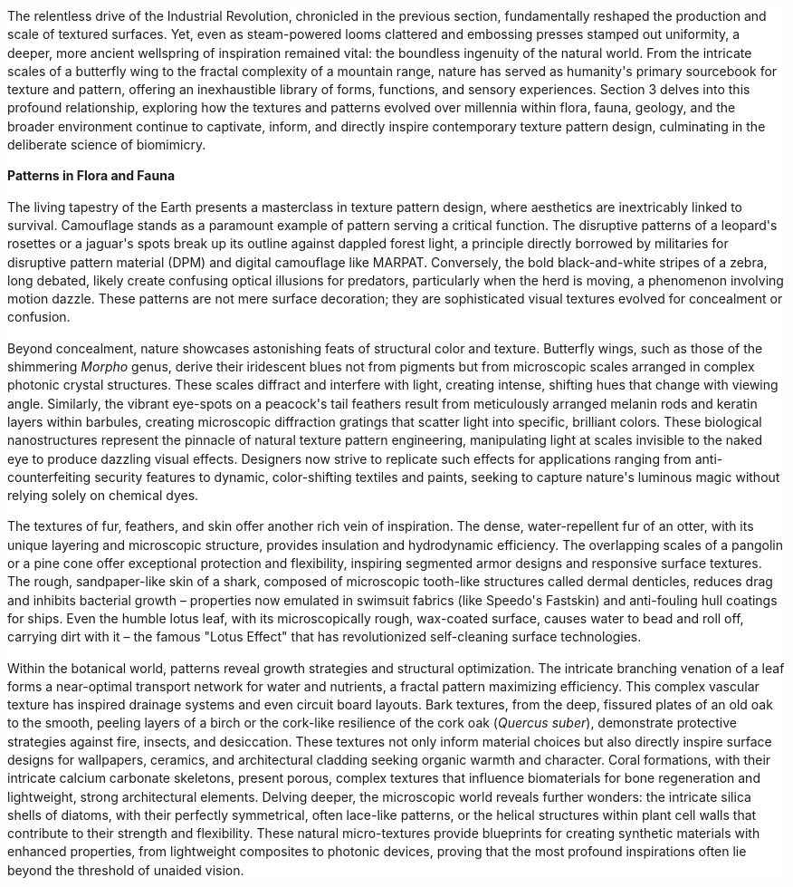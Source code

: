 The relentless drive of the Industrial Revolution, chronicled in the previous section, fundamentally reshaped the production and scale of textured surfaces. Yet, even as steam-powered looms clattered and embossing presses stamped out uniformity, a deeper, more ancient wellspring of inspiration remained vital: the boundless ingenuity of the natural world. From the intricate scales of a butterfly wing to the fractal complexity of a mountain range, nature has served as humanity's primary sourcebook for texture and pattern, offering an inexhaustible library of forms, functions, and sensory experiences. Section 3 delves into this profound relationship, exploring how the textures and patterns evolved over millennia within flora, fauna, geology, and the broader environment continue to captivate, inform, and directly inspire contemporary texture pattern design, culminating in the deliberate science of biomimicry.

**Patterns in Flora and Fauna**

The living tapestry of the Earth presents a masterclass in texture pattern design, where aesthetics are inextricably linked to survival. Camouflage stands as a paramount example of pattern serving a critical function. The disruptive patterns of a leopard's rosettes or a jaguar's spots break up its outline against dappled forest light, a principle directly borrowed by militaries for disruptive pattern material (DPM) and digital camouflage like MARPAT. Conversely, the bold black-and-white stripes of a zebra, long debated, likely create confusing optical illusions for predators, particularly when the herd is moving, a phenomenon involving motion dazzle. These patterns are not mere surface decoration; they are sophisticated visual textures evolved for concealment or confusion.

Beyond concealment, nature showcases astonishing feats of structural color and texture. Butterfly wings, such as those of the shimmering *Morpho* genus, derive their iridescent blues not from pigments but from microscopic scales arranged in complex photonic crystal structures. These scales diffract and interfere with light, creating intense, shifting hues that change with viewing angle. Similarly, the vibrant eye-spots on a peacock's tail feathers result from meticulously arranged melanin rods and keratin layers within barbules, creating microscopic diffraction gratings that scatter light into specific, brilliant colors. These biological nanostructures represent the pinnacle of natural texture pattern engineering, manipulating light at scales invisible to the naked eye to produce dazzling visual effects. Designers now strive to replicate such effects for applications ranging from anti-counterfeiting security features to dynamic, color-shifting textiles and paints, seeking to capture nature's luminous magic without relying solely on chemical dyes.

The textures of fur, feathers, and skin offer another rich vein of inspiration. The dense, water-repellent fur of an otter, with its unique layering and microscopic structure, provides insulation and hydrodynamic efficiency. The overlapping scales of a pangolin or a pine cone offer exceptional protection and flexibility, inspiring segmented armor designs and responsive surface textures. The rough, sandpaper-like skin of a shark, composed of microscopic tooth-like structures called dermal denticles, reduces drag and inhibits bacterial growth – properties now emulated in swimsuit fabrics (like Speedo's Fastskin) and anti-fouling hull coatings for ships. Even the humble lotus leaf, with its microscopically rough, wax-coated surface, causes water to bead and roll off, carrying dirt with it – the famous "Lotus Effect" that has revolutionized self-cleaning surface technologies.

Within the botanical world, patterns reveal growth strategies and structural optimization. The intricate branching venation of a leaf forms a near-optimal transport network for water and nutrients, a fractal pattern maximizing efficiency. This complex vascular texture has inspired drainage systems and even circuit board layouts. Bark textures, from the deep, fissured plates of an old oak to the smooth, peeling layers of a birch or the cork-like resilience of the cork oak (*Quercus suber*), demonstrate protective strategies against fire, insects, and desiccation. These textures not only inform material choices but also directly inspire surface designs for wallpapers, ceramics, and architectural cladding seeking organic warmth and character. Coral formations, with their intricate calcium carbonate skeletons, present porous, complex textures that influence biomaterials for bone regeneration and lightweight, strong architectural elements. Delving deeper, the microscopic world reveals further wonders: the intricate silica shells of diatoms, with their perfectly symmetrical, often lace-like patterns, or the helical structures within plant cell walls that contribute to their strength and flexibility. These natural micro-textures provide blueprints for creating synthetic materials with enhanced properties, from lightweight composites to photonic devices, proving that the most profound inspirations often lie beyond the threshold of unaided vision.
